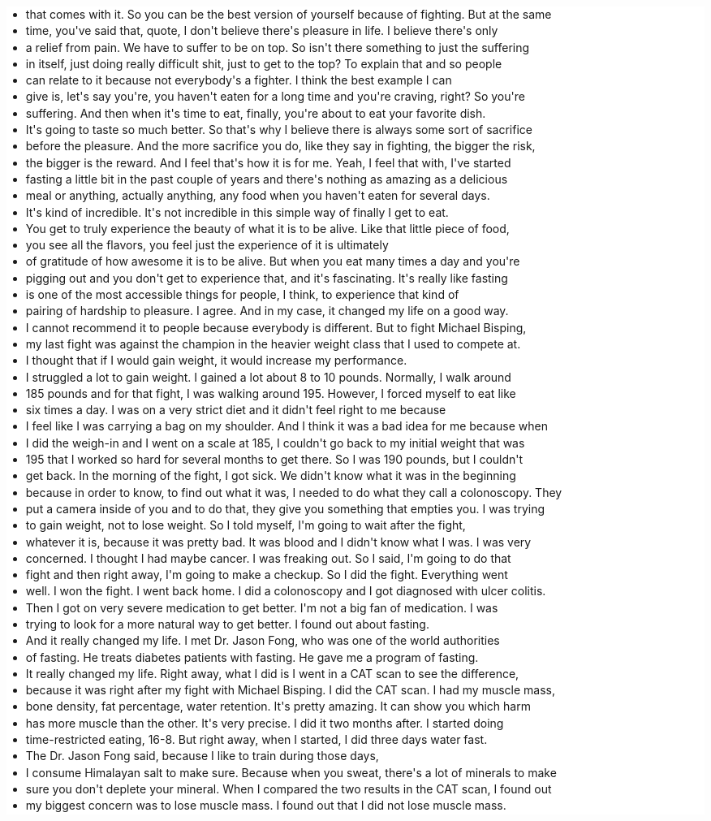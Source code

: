 *  that comes with it. So you can be the best version of yourself because of fighting. But at the same
*  time, you've said that, quote, I don't believe there's pleasure in life. I believe there's only
*  a relief from pain. We have to suffer to be on top. So isn't there something to just the suffering
*  in itself, just doing really difficult shit, just to get to the top? To explain that and so people
*  can relate to it because not everybody's a fighter. I think the best example I can
*  give is, let's say you're, you haven't eaten for a long time and you're craving, right? So you're
*  suffering. And then when it's time to eat, finally, you're about to eat your favorite dish.
*  It's going to taste so much better. So that's why I believe there is always some sort of sacrifice
*  before the pleasure. And the more sacrifice you do, like they say in fighting, the bigger the risk,
*  the bigger is the reward. And I feel that's how it is for me. Yeah, I feel that with, I've started
*  fasting a little bit in the past couple of years and there's nothing as amazing as a delicious
*  meal or anything, actually anything, any food when you haven't eaten for several days.
*  It's kind of incredible. It's not incredible in this simple way of finally I get to eat.
*  You get to truly experience the beauty of what it is to be alive. Like that little piece of food,
*  you see all the flavors, you feel just the experience of it is ultimately
*  of gratitude of how awesome it is to be alive. But when you eat many times a day and you're
*  pigging out and you don't get to experience that, and it's fascinating. It's really like fasting
*  is one of the most accessible things for people, I think, to experience that kind of
*  pairing of hardship to pleasure. I agree. And in my case, it changed my life on a good way.
*  I cannot recommend it to people because everybody is different. But to fight Michael Bisping,
*  my last fight was against the champion in the heavier weight class that I used to compete at.
*  I thought that if I would gain weight, it would increase my performance.
*  I struggled a lot to gain weight. I gained a lot about 8 to 10 pounds. Normally, I walk around
*  185 pounds and for that fight, I was walking around 195. However, I forced myself to eat like
*  six times a day. I was on a very strict diet and it didn't feel right to me because
*  I feel like I was carrying a bag on my shoulder. And I think it was a bad idea for me because when
*  I did the weigh-in and I went on a scale at 185, I couldn't go back to my initial weight that was
*  195 that I worked so hard for several months to get there. So I was 190 pounds, but I couldn't
*  get back. In the morning of the fight, I got sick. We didn't know what it was in the beginning
*  because in order to know, to find out what it was, I needed to do what they call a colonoscopy. They
*  put a camera inside of you and to do that, they give you something that empties you. I was trying
*  to gain weight, not to lose weight. So I told myself, I'm going to wait after the fight,
*  whatever it is, because it was pretty bad. It was blood and I didn't know what I was. I was very
*  concerned. I thought I had maybe cancer. I was freaking out. So I said, I'm going to do that
*  fight and then right away, I'm going to make a checkup. So I did the fight. Everything went
*  well. I won the fight. I went back home. I did a colonoscopy and I got diagnosed with ulcer colitis.
*  Then I got on very severe medication to get better. I'm not a big fan of medication. I was
*  trying to look for a more natural way to get better. I found out about fasting.
*  And it really changed my life. I met Dr. Jason Fong, who was one of the world authorities
*  of fasting. He treats diabetes patients with fasting. He gave me a program of fasting.
*  It really changed my life. Right away, what I did is I went in a CAT scan to see the difference,
*  because it was right after my fight with Michael Bisping. I did the CAT scan. I had my muscle mass,
*  bone density, fat percentage, water retention. It's pretty amazing. It can show you which harm
*  has more muscle than the other. It's very precise. I did it two months after. I started doing
*  time-restricted eating, 16-8. But right away, when I started, I did three days water fast.
*  The Dr. Jason Fong said, because I like to train during those days,
*  I consume Himalayan salt to make sure. Because when you sweat, there's a lot of minerals to make
*  sure you don't deplete your mineral. When I compared the two results in the CAT scan, I found out
*  my biggest concern was to lose muscle mass. I found out that I did not lose muscle mass.